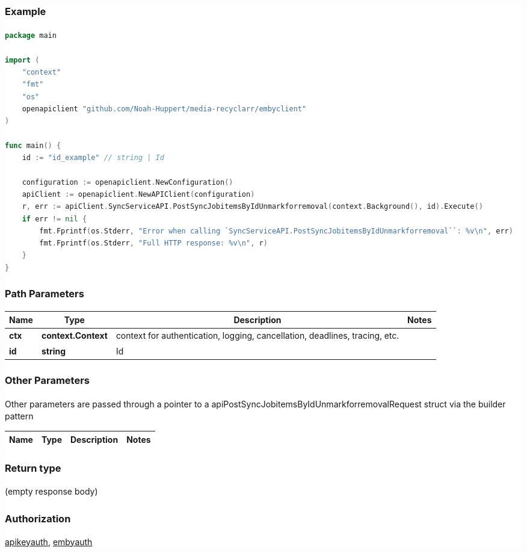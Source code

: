 

### Example

```go
package main

import (
	"context"
	"fmt"
	"os"
	openapiclient "github.com/Noah-Huppert/media-recyclarr/embyclient"
)

func main() {
	id := "id_example" // string | Id

	configuration := openapiclient.NewConfiguration()
	apiClient := openapiclient.NewAPIClient(configuration)
	r, err := apiClient.SyncServiceAPI.PostSyncJobitemsByIdUnmarkforremoval(context.Background(), id).Execute()
	if err != nil {
		fmt.Fprintf(os.Stderr, "Error when calling `SyncServiceAPI.PostSyncJobitemsByIdUnmarkforremoval``: %v\n", err)
		fmt.Fprintf(os.Stderr, "Full HTTP response: %v\n", r)
	}
}
```

### Path Parameters


Name | Type | Description  | Notes
------------- | ------------- | ------------- | -------------
**ctx** | **context.Context** | context for authentication, logging, cancellation, deadlines, tracing, etc.
**id** | **string** | Id | 

### Other Parameters

Other parameters are passed through a pointer to a apiPostSyncJobitemsByIdUnmarkforremovalRequest struct via the builder pattern


Name | Type | Description  | Notes
------------- | ------------- | ------------- | -------------


### Return type

 (empty response body)

### Authorization

[apikeyauth](../README.md#apikeyauth), [embyauth](../README.md#embyauth)
